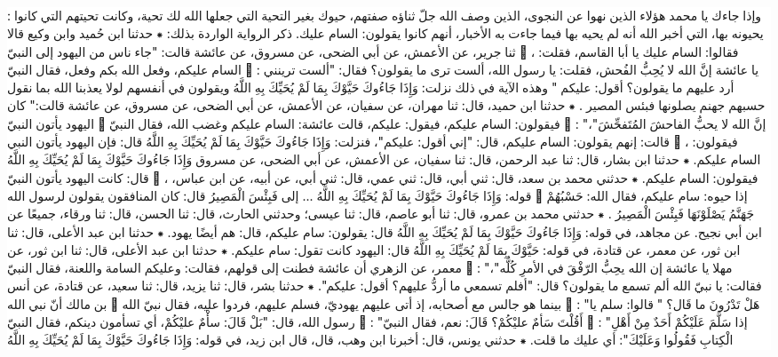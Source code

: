 : وإذا جاءك يا محمد هؤلاء الذين نهوا عن النجوى، الذين وصف الله جلّ ثناؤه صفتهم، حيوك بغير التحية التي جعلها الله لك تحية، وكانت تحيتهم التي كانوا يحيونه بها، التي أخبر الله أنه لم يحيه بها فيما جاءت به الأخبار، أنهم كانوا يقولون: السام عليك.
ذكر الرواية الواردة بذلك:
⁕ حدثنا ابن حُميد وابن وكيع قالا ثنا جرير، عن الأعمش، عن أبي الضحى، عن مسروق، عن عائشة قالت: "جاء ناس من اليهود إلى النبيّ

، فقالوا: السام عليك يا أبا القاسم، فقلت: السام عليكم، وفعل الله بكم وفعل، فقال النبيّ

: يا عائشة إنَّ الله لا يُحِبُّ الفُحش، فقلت: يا رسول الله، ألست ترى ما يقولون؟ فقال: "ألست ترينني أرد عليهم ما يقولون؟ أقول: عليكم " وهذه الآية في ذلك نزلت:
وَإِذَا جَاءُوكَ حَيَّوْكَ بِمَا لَمْ يُحَيِّكَ بِهِ اللَّهُ ويقولون في أنفسهم لولا يعذبنا الله بما نقول حسبهم جهنم يصلونها فبئس المصير
.
⁕ حدثنا ابن حميد، قال: ثنا مهران، عن سفيان، عن الأعمش، عن أبي الضحى، عن مسروق، عن عائشة قالت:" كان اليهود يأتون النبيّ

فيقولون: السام عليكم، فيقول: عليكم، قالت عائشة: السام عليكم وغضب الله، فقال النبيّ

: "إنَّ الله لا يحبُّ الفاحشَ المُتَفحِّشَ"، قالت: إنهم يقولون: السام عليكم، قال: "إني أقول: عليكم"، فنزلت:
وَإِذَا جَاءُوكَ حَيَّوْكَ بِمَا لَمْ يُحَيِّكَ بِهِ اللَّهُ
قال: فإن اليهود يأتون النبي

، فيقولون: السام عليكم.
⁕ حدثنا ابن بشار، قال: ثنا عبد الرحمن، قال: ثنا سفيان، عن الأعمش، عن أبي الضحى، عن مسروق
وَإِذَا جَاءُوكَ حَيَّوْكَ بِمَا لَمْ يُحَيِّكَ بِهِ اللَّهُ
قال: كانت اليهود يأتون النبيّ

، فيقولون: السام عليكم.
⁕ حدثني محمد بن سعد، قال: ثني أبي، قال: ثني عمي، قال: ثني أبي، عن أبيه، عن ابن عباس، قوله:
وَإِذَا جَاءُوكَ حَيَّوْكَ بِمَا لَمْ يُحَيِّكَ بِهِ اللَّهُ
... إلى
فَبِئْسَ الْمَصِيرُ
قال: كان المنافقون يقولون لرسول الله

إذا حيوه: سام عليكم، فقال الله:
حَسْبُهُمْ جَهَنَّمُ يَصْلَوْنَهَا فَبِئْسَ الْمَصِيرُ
.
⁕ حدثني محمد بن عمرو، قال: ثنا أبو عاصم، قال: ثنا عيسى؛ وحدثني الحارث، قال: ثنا الحسن، قال: ثنا ورقاء، جميعًا عن ابن أبي نجيح.
عن مجاهد، في قوله:
وَإِذَا جَاءُوكَ حَيَّوْكَ بِمَا لَمْ يُحَيِّكَ بِهِ اللَّهُ
قال: يقولون: سام عليكم، قال: هم أيضًا يهود.
⁕ حدثنا ابن عبد الأعلى، قال: ثنا ابن ثور، عن معمر، عن قتادة، في قوله:
حَيَّوْكَ بِمَا لَمْ يُحَيِّكَ بِهِ اللَّهُ
قال: اليهود كانت تقول: سام عليكم.
⁕ حدثنا ابن عبد الأعلى، قال: ثنا ابن ثور، عن معمر، عن الزهري أن عائشة فطنت إلى قولهم، فقالت: وعليكم السامة واللعنة، فقال النبيّ

: "مهلا يا عائشة إن الله يحِبُّ الرّفْقَ في الأمرِ كُلُّه"، فقالت: يا نبيّ الله ألم تسمع ما يقولون؟ قال: "أفلم تسمعي ما أردُّ عليهم؟ أقول: عليكم".
⁕ حدثنا بشر، قال: ثنا يزيد، قال: ثنا سعيد، عن قتادة، عن أنس بن مالك أنّ نبي الله

بينما هو جالس مع أصحابه، إذ أتى عليهم يهوديّ، فسلم عليهم، فردوا عليه، فقال نبيّ الله

: "هَلْ تَدْرُونَ ما قَال؟ " قالوا: سلم يا رسول الله، قال: "بَلْ قَالَ: سأْمٌ عليْكُمْ، أي تسأمون دينكم، فقال النبيّ

: "أَقُلْتَ سَأمٌ عليْكُمْ؟ قَالَ: نعم، فقال النبيّ

: "إذا سَلَّمَ عَلَيْكُمْ أَحَدٌ مِنْ أَهْلِ الْكِتابِ فَقُولُوا وَعَلَيْكَ": أي عليك ما قلت.
⁕ حدثني يونس، قال: أخبرنا ابن وهب، قال، قال ابن زيد، في قوله:
وَإِذَا جَاءُوكَ حَيَّوْكَ بِمَا لَمْ يُحَيِّكَ بِهِ اللَّهُ
